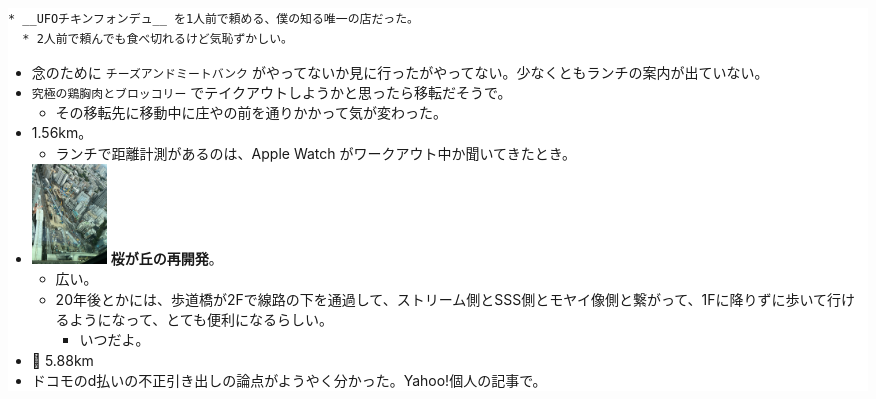     * __UFOチキンフォンデュ__ を1人前で頼める、僕の知る唯一の店だった。
      * 2人前で頼んでも食べ切れるけど気恥ずかしい。
  * 念のために `チーズアンドミートバンク` がやってないか見に行ったがやってない。少なくともランチの案内が出ていない。
  * `究極の鶏胸肉とブロッコリー` でテイクアウトしようかと思ったら移転だそうで。
    * その移転先に移動中に庄やの前を通りかかって気が変わった。
  * 1.56km。
    * ランチで距離計測があるのは、Apple Watch がワークアウト中か聞いてきたとき。
  * <img src='images/%E5%86%99%E7%9C%9F%202020%2D09%2D15%2014%2040%2042.jpg' alt='写真 2020-09-15 14 40 42.jpg' height=100> __桜が丘の再開発__。
    * 広い。
    * 20年後とかには、歩道橋が2Fで線路の下を通過して、ストリーム側とSSS側とモヤイ像側と繋がって、1Fに降りずに歩いて行けるようになって、とても便利になるらしい。
      * いつだよ。
  * :walking: 5.88km
  * ドコモのd払いの不正引き出しの論点がようやく分かった。Yahoo!個人の記事で。